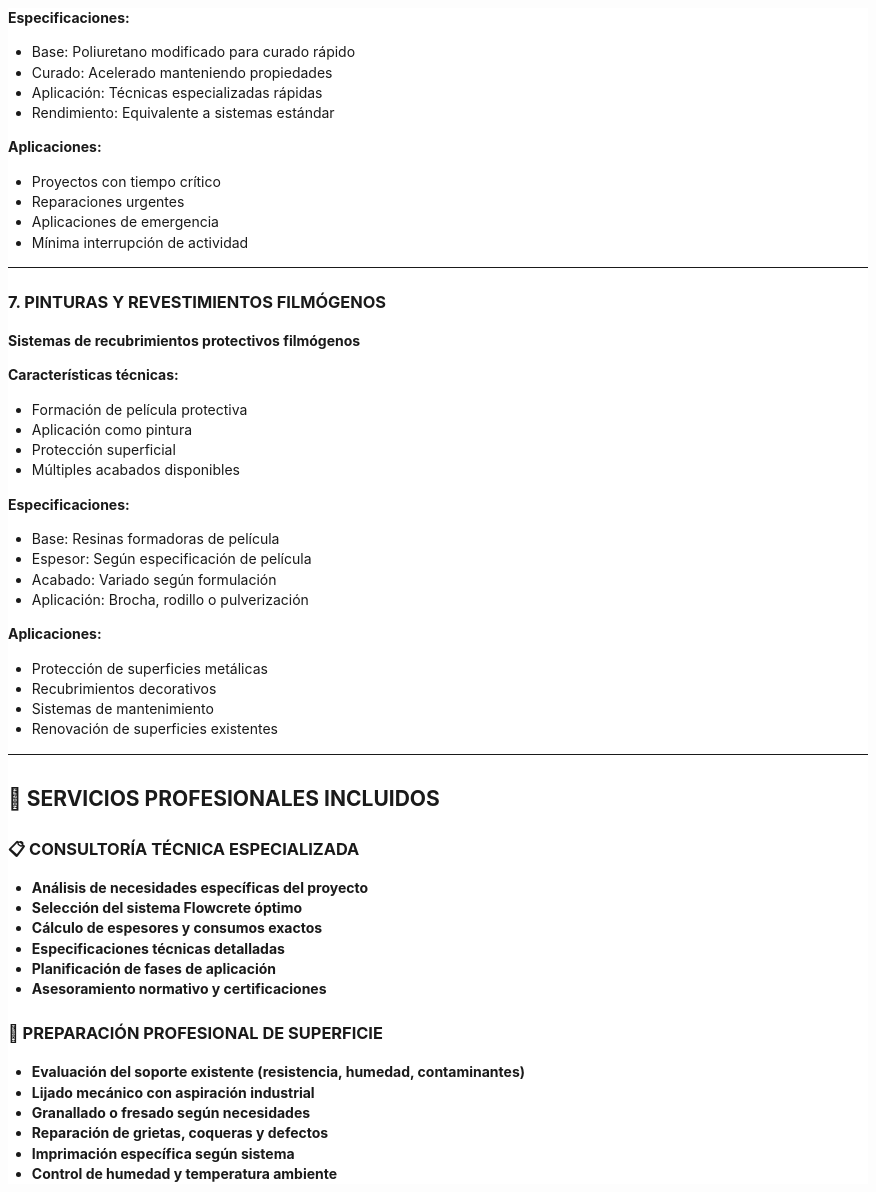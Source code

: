**Especificaciones:**
- Base: Poliuretano modificado para curado rápido
- Curado: Acelerado manteniendo propiedades
- Aplicación: Técnicas especializadas rápidas
- Rendimiento: Equivalente a sistemas estándar

**Aplicaciones:**
- Proyectos con tiempo crítico
- Reparaciones urgentes
- Aplicaciones de emergencia
- Mínima interrupción de actividad

---

### 7. PINTURAS Y REVESTIMIENTOS FILMÓGENOS
**Sistemas de recubrimientos protectivos filmógenos**

**Características técnicas:**
- Formación de película protectiva
- Aplicación como pintura
- Protección superficial
- Múltiples acabados disponibles

**Especificaciones:**
- Base: Resinas formadoras de película
- Espesor: Según especificación de película
- Acabado: Variado según formulación
- Aplicación: Brocha, rodillo o pulverización

**Aplicaciones:**
- Protección de superficies metálicas
- Recubrimientos decorativos
- Sistemas de mantenimiento
- Renovación de superficies existentes

---

## 💼 SERVICIOS PROFESIONALES INCLUIDOS

### 📋 CONSULTORÍA TÉCNICA ESPECIALIZADA
- **Análisis de necesidades específicas del proyecto**
- **Selección del sistema Flowcrete óptimo**
- **Cálculo de espesores y consumos exactos**
- **Especificaciones técnicas detalladas**
- **Planificación de fases de aplicación**
- **Asesoramiento normativo y certificaciones**

### 🔧 PREPARACIÓN PROFESIONAL DE SUPERFICIE
- **Evaluación del soporte existente (resistencia, humedad, contaminantes)**
- **Lijado mecánico con aspiración industrial**
- **Granallado o fresado según necesidades**
- **Reparación de grietas, coqueras y defectos**
- **Imprimación específica según sistema**
- **Control de humedad y temperatura ambiente**
